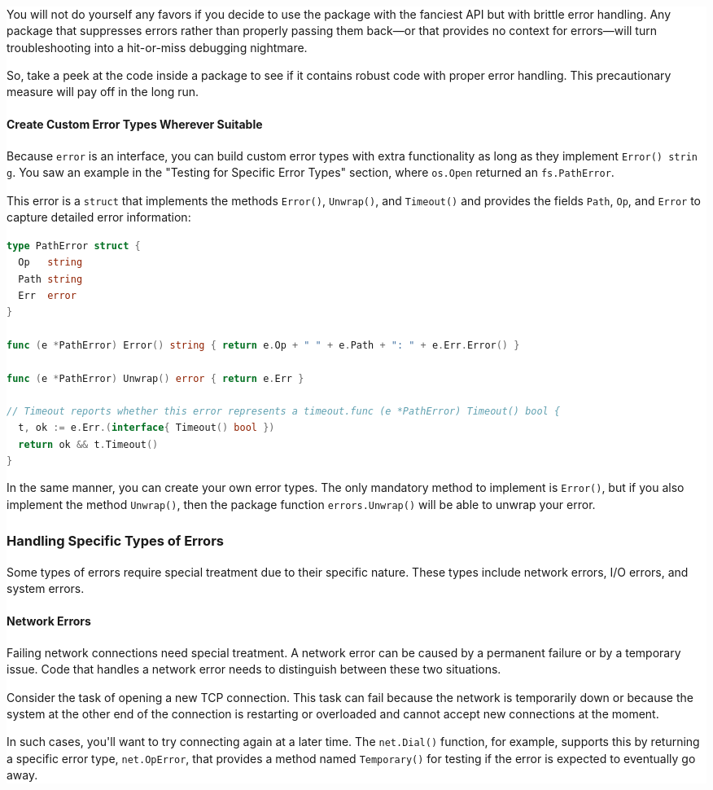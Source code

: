 You will not do yourself any favors if you decide to use the package with the fanciest API but with brittle error handling. Any package that suppresses errors rather than properly passing them back—or that provides no context for errors—will turn troubleshooting into a hit-or-miss debugging nightmare.

So, take a peek at the code inside a package to see if it contains robust code with proper error handling. This precautionary measure will pay off in the long run.

#### Create Custom Error Types Wherever Suitable

Because `error` is an interface, you can build custom error types with extra functionality as long as they implement `Error() string`. You saw an example in the "Testing for Specific Error Types" section, where `os.Open` returned an `fs.PathError`.

This error is a `struct` that implements the methods `Error()`, `Unwrap()`, and `Timeout()` and provides the fields `Path`, `Op`, and `Error` to capture detailed error information:

```go
type PathError struct {
  Op   string
  Path string
  Err  error
}

func (e *PathError) Error() string { return e.Op + " " + e.Path + ": " + e.Err.Error() }

func (e *PathError) Unwrap() error { return e.Err }

// Timeout reports whether this error represents a timeout.func (e *PathError) Timeout() bool {
  t, ok := e.Err.(interface{ Timeout() bool })
  return ok && t.Timeout()
}
```

In the same manner, you can create your own error types. The only mandatory method to implement is `Error()`, but if you also implement the method `Unwrap()`, then the package function `errors.Unwrap()` will be able to unwrap your error.

### Handling Specific Types of Errors

Some types of errors require special treatment due to their specific nature. These types include network errors, I/O errors, and system errors.

#### Network Errors

Failing network connections need special treatment. A network error can be caused by a permanent failure or by a temporary issue. Code that handles a network error needs to distinguish between these two situations.

Consider the task of opening a new TCP connection. This task can fail because the network is temporarily down or because the system at the other end of the connection is restarting or overloaded and cannot accept new connections at the moment.

In such cases, you'll want to try connecting again at a later time. The `net.Dial()` function, for example, supports this by returning a specific error type, `net.OpError`, that provides a method named `Temporary()` for testing if the error is expected to eventually go away.
